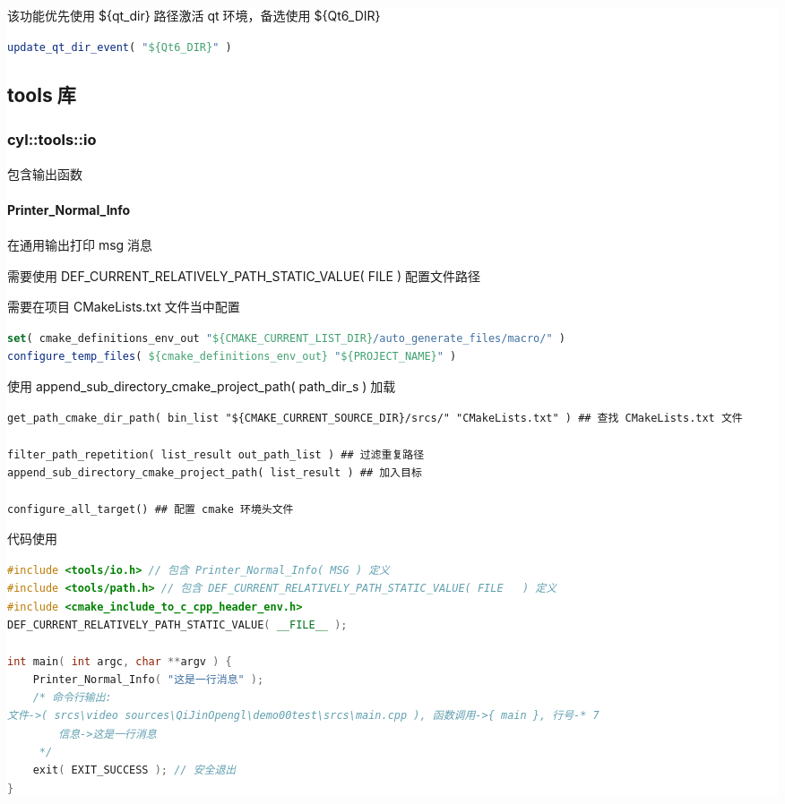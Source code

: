 该功能优先使用 \${qt_dir} 路径激活 qt 环境，备选使用 \${Qt6_DIR} 

```cmake
update_qt_dir_event( "${Qt6_DIR}" )
```



## tools 库

### cyl::tools::io 

包含输出函数

#### Printer_Normal_Info

在通用输出打印 msg 消息

需要使用 DEF_CURRENT_RELATIVELY_PATH_STATIC_VALUE( FILE  ) 配置文件路径

需要在项目 CMakeLists.txt 文件当中配置

```cmake
set( cmake_definitions_env_out "${CMAKE_CURRENT_LIST_DIR}/auto_generate_files/macro/" )
configure_temp_files( ${cmake_definitions_env_out} "${PROJECT_NAME}" )
```

使用 append_sub_directory_cmake_project_path( path_dir_s ) 加载

```
get_path_cmake_dir_path( bin_list "${CMAKE_CURRENT_SOURCE_DIR}/srcs/" "CMakeLists.txt" ) ## 查找 CMakeLists.txt 文件

filter_path_repetition( list_result out_path_list ) ## 过滤重复路径
append_sub_directory_cmake_project_path( list_result ) ## 加入目标

configure_all_target() ## 配置 cmake 环境头文件
```

代码使用

```c++
#include <tools/io.h> // 包含 Printer_Normal_Info( MSG ) 定义
#include <tools/path.h> // 包含 DEF_CURRENT_RELATIVELY_PATH_STATIC_VALUE( FILE   ) 定义
#include <cmake_include_to_c_cpp_header_env.h>
DEF_CURRENT_RELATIVELY_PATH_STATIC_VALUE( __FILE__ );

int main( int argc, char **argv ) {
	Printer_Normal_Info( "这是一行消息" );
	/* 命令行输出:
文件->( srcs\video sources\QiJinOpengl\demo00test\srcs\main.cpp ), 函数调用->{ main }, 行号-* 7
        信息->这是一行消息
	 */
	exit( EXIT_SUCCESS ); // 安全退出
}
```

